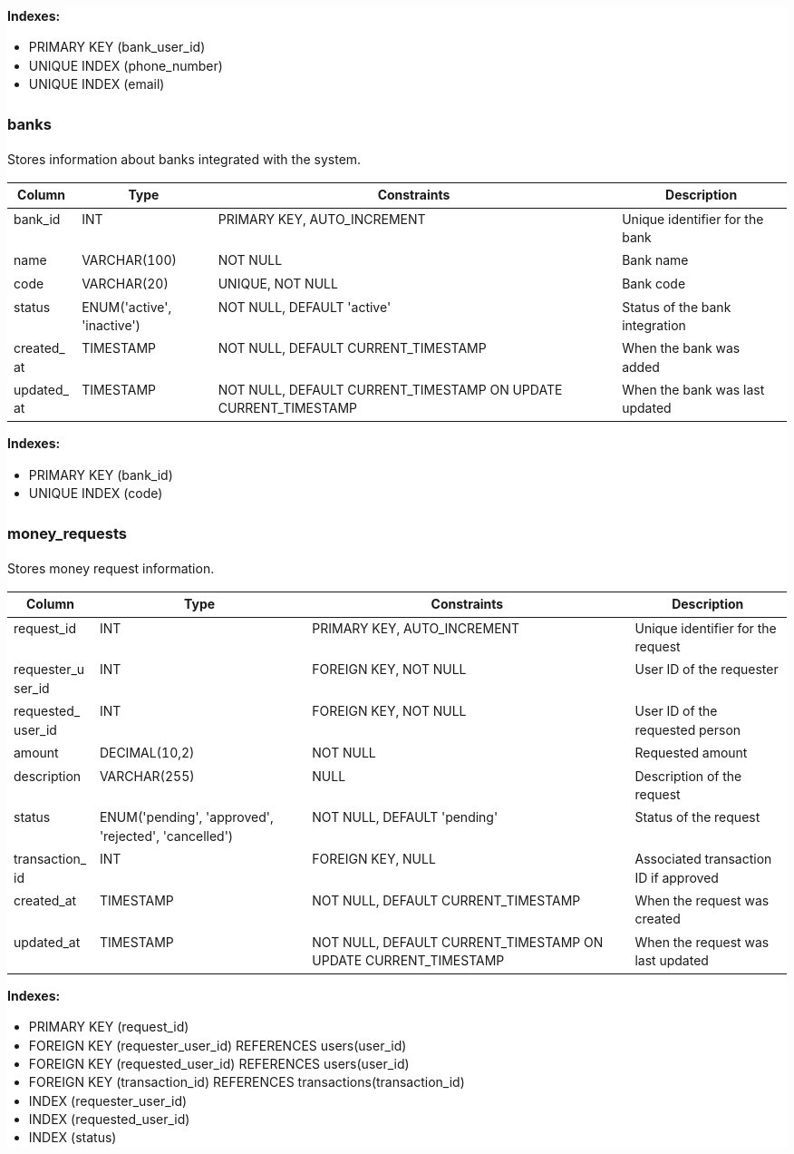 **Indexes:**
- PRIMARY KEY (bank_user_id)
- UNIQUE INDEX (phone_number)
- UNIQUE INDEX (email)

### banks

Stores information about banks integrated with the system.

| Column | Type | Constraints | Description |
|--------|------|-------------|-------------|
| bank_id | INT | PRIMARY KEY, AUTO_INCREMENT | Unique identifier for the bank |
| name | VARCHAR(100) | NOT NULL | Bank name |
| code | VARCHAR(20) | UNIQUE, NOT NULL | Bank code |
| status | ENUM('active', 'inactive') | NOT NULL, DEFAULT 'active' | Status of the bank integration |
| created_at | TIMESTAMP | NOT NULL, DEFAULT CURRENT_TIMESTAMP | When the bank was added |
| updated_at | TIMESTAMP | NOT NULL, DEFAULT CURRENT_TIMESTAMP ON UPDATE CURRENT_TIMESTAMP | When the bank was last updated |

**Indexes:**
- PRIMARY KEY (bank_id)
- UNIQUE INDEX (code)

### money_requests

Stores money request information.

| Column | Type | Constraints | Description |
|--------|------|-------------|-------------|
| request_id | INT | PRIMARY KEY, AUTO_INCREMENT | Unique identifier for the request |
| requester_user_id | INT | FOREIGN KEY, NOT NULL | User ID of the requester |
| requested_user_id | INT | FOREIGN KEY, NOT NULL | User ID of the requested person |
| amount | DECIMAL(10,2) | NOT NULL | Requested amount |
| description | VARCHAR(255) | NULL | Description of the request |
| status | ENUM('pending', 'approved', 'rejected', 'cancelled') | NOT NULL, DEFAULT 'pending' | Status of the request |
| transaction_id | INT | FOREIGN KEY, NULL | Associated transaction ID if approved |
| created_at | TIMESTAMP | NOT NULL, DEFAULT CURRENT_TIMESTAMP | When the request was created |
| updated_at | TIMESTAMP | NOT NULL, DEFAULT CURRENT_TIMESTAMP ON UPDATE CURRENT_TIMESTAMP | When the request was last updated |

**Indexes:**
- PRIMARY KEY (request_id)
- FOREIGN KEY (requester_user_id) REFERENCES users(user_id)
- FOREIGN KEY (requested_user_id) REFERENCES users(user_id)
- FOREIGN KEY (transaction_id) REFERENCES transactions(transaction_id)
- INDEX (requester_user_id)
- INDEX (requested_user_id)
- INDEX (status)
